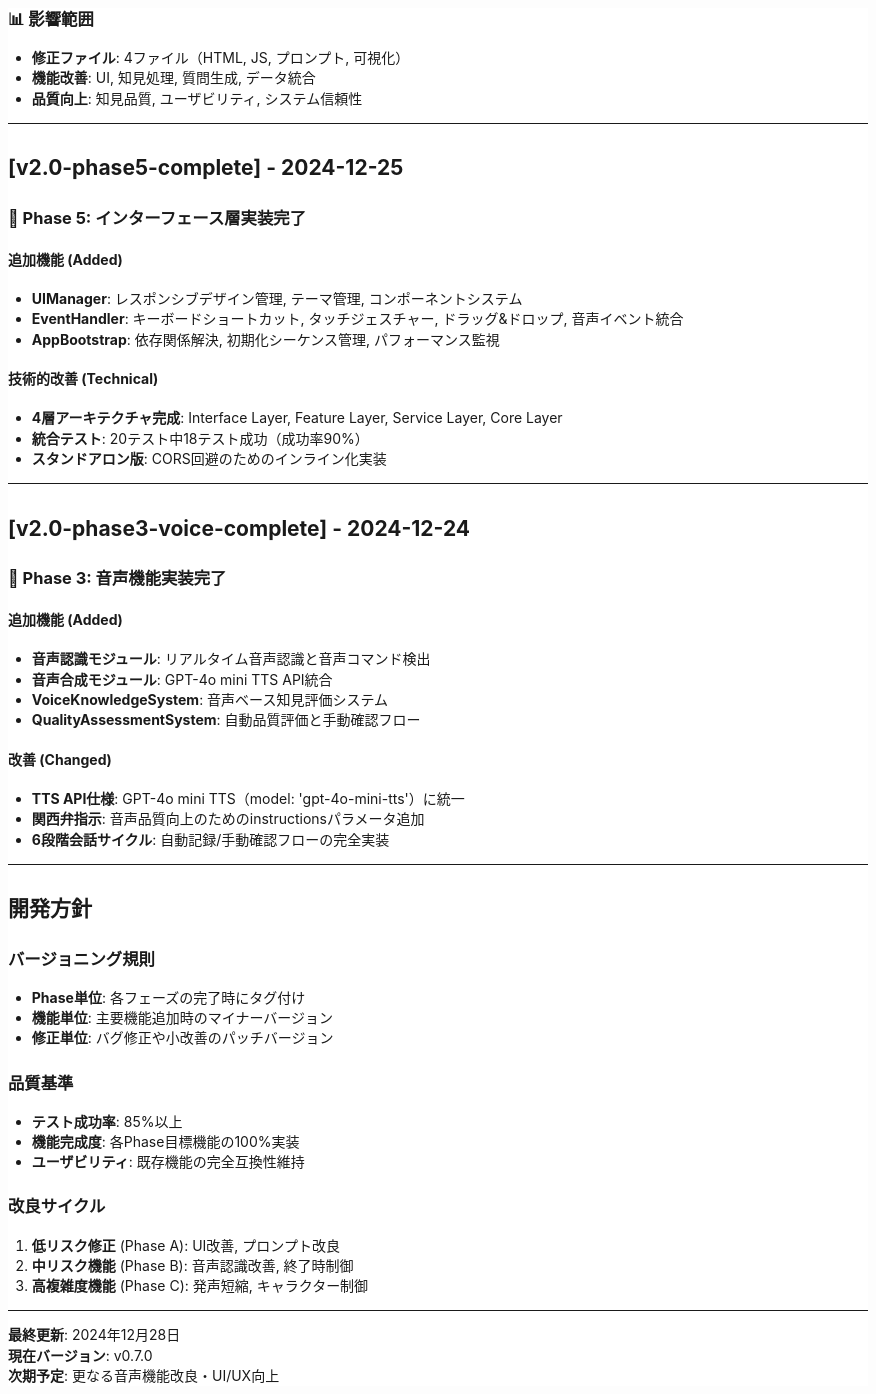 ### 📊 影響範囲
- **修正ファイル**: 4ファイル（HTML, JS, プロンプト, 可視化）
- **機能改善**: UI, 知見処理, 質問生成, データ統合
- **品質向上**: 知見品質, ユーザビリティ, システム信頼性

---

## [v2.0-phase5-complete] - 2024-12-25

### 🚀 Phase 5: インターフェース層実装完了

#### 追加機能 (Added)
- **UIManager**: レスポンシブデザイン管理, テーマ管理, コンポーネントシステム
- **EventHandler**: キーボードショートカット, タッチジェスチャー, ドラッグ&ドロップ, 音声イベント統合
- **AppBootstrap**: 依存関係解決, 初期化シーケンス管理, パフォーマンス監視

#### 技術的改善 (Technical)
- **4層アーキテクチャ完成**: Interface Layer, Feature Layer, Service Layer, Core Layer
- **統合テスト**: 20テスト中18テスト成功（成功率90%）
- **スタンドアロン版**: CORS回避のためのインライン化実装

---

## [v2.0-phase3-voice-complete] - 2024-12-24

### 🎵 Phase 3: 音声機能実装完了

#### 追加機能 (Added)
- **音声認識モジュール**: リアルタイム音声認識と音声コマンド検出
- **音声合成モジュール**: GPT-4o mini TTS API統合
- **VoiceKnowledgeSystem**: 音声ベース知見評価システム
- **QualityAssessmentSystem**: 自動品質評価と手動確認フロー

#### 改善 (Changed)
- **TTS API仕様**: GPT-4o mini TTS（model: 'gpt-4o-mini-tts'）に統一
- **関西弁指示**: 音声品質向上のためのinstructionsパラメータ追加
- **6段階会話サイクル**: 自動記録/手動確認フローの完全実装

---

## 開発方針

### バージョニング規則
- **Phase単位**: 各フェーズの完了時にタグ付け
- **機能単位**: 主要機能追加時のマイナーバージョン
- **修正単位**: バグ修正や小改善のパッチバージョン

### 品質基準
- **テスト成功率**: 85%以上
- **機能完成度**: 各Phase目標機能の100%実装
- **ユーザビリティ**: 既存機能の完全互換性維持

### 改良サイクル
1. **低リスク修正** (Phase A): UI改善, プロンプト改良
2. **中リスク機能** (Phase B): 音声認識改善, 終了時制御
3. **高複雑度機能** (Phase C): 発声短縮, キャラクター制御

---

**最終更新**: 2024年12月28日  
**現在バージョン**: v0.7.0  
**次期予定**: 更なる音声機能改良・UI/UX向上 